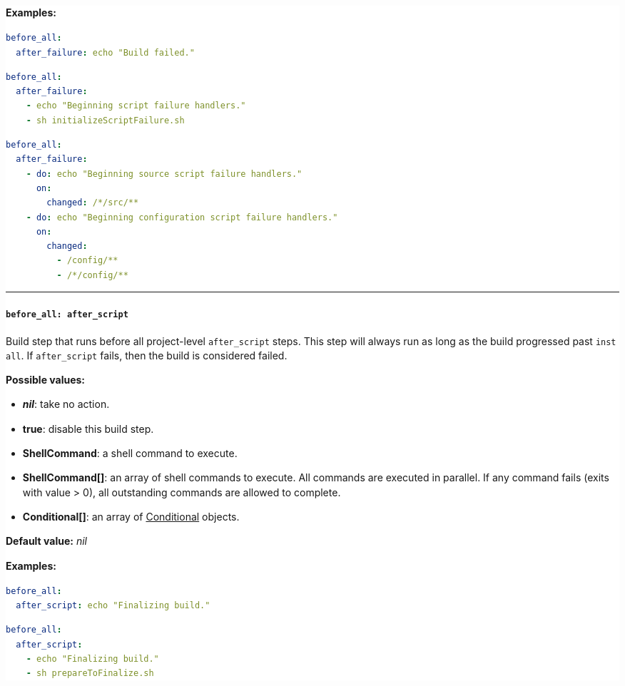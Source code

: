__Examples:__

```yml
before_all:
  after_failure: echo "Build failed."
```

```yml
before_all:
  after_failure:
    - echo "Beginning script failure handlers."
    - sh initializeScriptFailure.sh
```

```yml
before_all:
  after_failure:
    - do: echo "Beginning source script failure handlers."
      on:
        changed: /*/src/**
    - do: echo "Beginning configuration script failure handlers."
      on:
        changed:
          - /config/**
          - /*/config/**
```

----------

#### `before_all: after_script`

Build step that runs before all project-level `after_script` steps.  This step will always run as long as the build progressed past `install`.  If `after_script` fails, then the build is considered failed.

__Possible values:__

* **_nil_**: take no action.

* __true__: disable this build step.

* __ShellCommand__: a shell command to execute.

* __ShellCommand[]__: an array of shell commands to execute.  All commands are executed in parallel.  If any command fails (exits with value > 0), all outstanding commands are allowed to complete.

* __Conditional[]__: an array of [Conditional](#conditional) objects.

__Default value:__ _nil_

__Examples:__

```yml
before_all:
  after_script: echo "Finalizing build."
```

```yml
before_all:
  after_script:
    - echo "Finalizing build."
    - sh prepareToFinalize.sh
```
